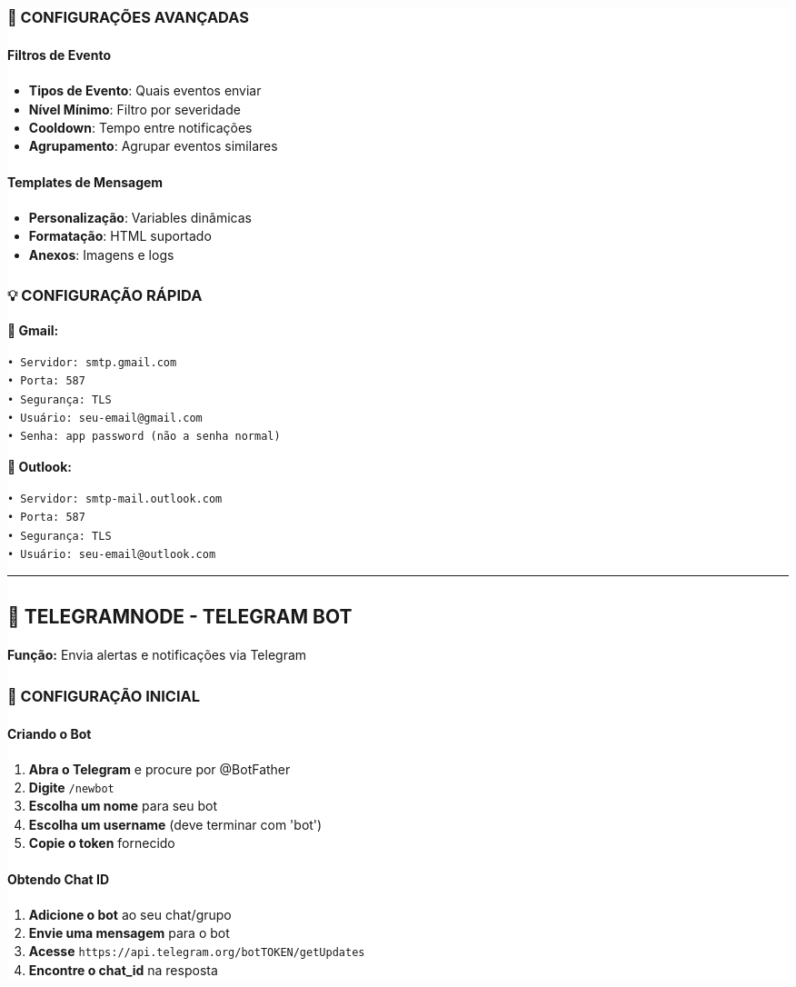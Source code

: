 ### **📱 CONFIGURAÇÕES AVANÇADAS**

#### **Filtros de Evento**
- **Tipos de Evento**: Quais eventos enviar
- **Nível Mínimo**: Filtro por severidade
- **Cooldown**: Tempo entre notificações
- **Agrupamento**: Agrupar eventos similares

#### **Templates de Mensagem**
- **Personalização**: Variables dinâmicas
- **Formatação**: HTML suportado
- **Anexos**: Imagens e logs

### **💡 CONFIGURAÇÃO RÁPIDA**

**📧 Gmail:**
```
• Servidor: smtp.gmail.com
• Porta: 587
• Segurança: TLS
• Usuário: seu-email@gmail.com
• Senha: app password (não a senha normal)
```

**📧 Outlook:**
```
• Servidor: smtp-mail.outlook.com
• Porta: 587
• Segurança: TLS
• Usuário: seu-email@outlook.com
```

---

## 🤖 **TELEGRAMNODE - TELEGRAM BOT**

**Função:** Envia alertas e notificações via Telegram

### **🔧 CONFIGURAÇÃO INICIAL**

#### **Criando o Bot**
1. **Abra o Telegram** e procure por @BotFather
2. **Digite** `/newbot`
3. **Escolha um nome** para seu bot
4. **Escolha um username** (deve terminar com 'bot')
5. **Copie o token** fornecido

#### **Obtendo Chat ID**
1. **Adicione o bot** ao seu chat/grupo
2. **Envie uma mensagem** para o bot
3. **Acesse** `https://api.telegram.org/botTOKEN/getUpdates`
4. **Encontre o chat_id** na resposta
